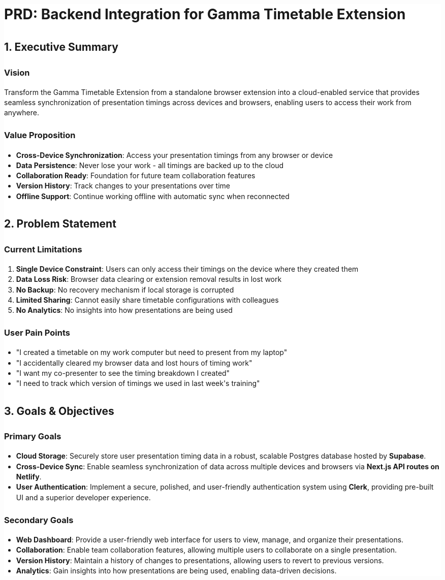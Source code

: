 # PRD: Backend Integration for Gamma Timetable Extension

## 1. Executive Summary

### Vision
Transform the Gamma Timetable Extension from a standalone browser extension into a cloud-enabled service that provides seamless synchronization of presentation timings across devices and browsers, enabling users to access their work from anywhere.

### Value Proposition
- **Cross-Device Synchronization**: Access your presentation timings from any browser or device
- **Data Persistence**: Never lose your work - all timings are backed up to the cloud
- **Collaboration Ready**: Foundation for future team collaboration features
- **Version History**: Track changes to your presentations over time
- **Offline Support**: Continue working offline with automatic sync when reconnected

## 2. Problem Statement

### Current Limitations
1. **Single Device Constraint**: Users can only access their timings on the device where they created them
2. **Data Loss Risk**: Browser data clearing or extension removal results in lost work
3. **No Backup**: No recovery mechanism if local storage is corrupted
4. **Limited Sharing**: Cannot easily share timetable configurations with colleagues
5. **No Analytics**: No insights into how presentations are being used

### User Pain Points
- "I created a timetable on my work computer but need to present from my laptop"
- "I accidentally cleared my browser data and lost hours of timing work"
- "I want my co-presenter to see the timing breakdown I created"
- "I need to track which version of timings we used in last week's training"

## 3. Goals & Objectives

### Primary Goals
- **Cloud Storage**: Securely store user presentation timing data in a robust, scalable Postgres database hosted by **Supabase**.
- **Cross-Device Sync**: Enable seamless synchronization of data across multiple devices and browsers via **Next.js API routes on Netlify**.
- **User Authentication**: Implement a secure, polished, and user-friendly authentication system using **Clerk**, providing pre-built UI and a superior developer experience.

### Secondary Goals
- **Web Dashboard**: Provide a user-friendly web interface for users to view, manage, and organize their presentations.
- **Collaboration**: Enable team collaboration features, allowing multiple users to collaborate on a single presentation.
- **Version History**: Maintain a history of changes to presentations, allowing users to revert to previous versions.
- **Analytics**: Gain insights into how presentations are being used, enabling data-driven decisions.
